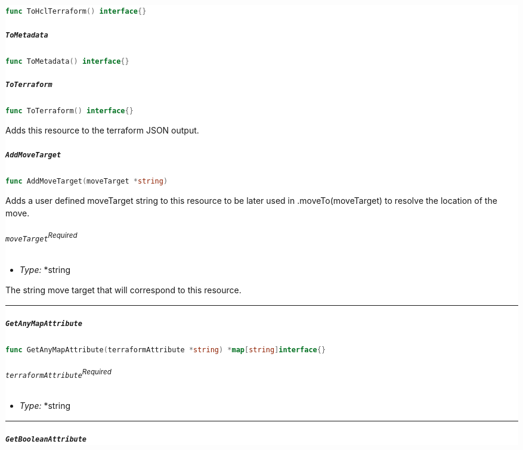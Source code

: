```go
func ToHclTerraform() interface{}
```

##### `ToMetadata` <a name="ToMetadata" id="@cdktf/provider-cloudflare.pagesDomain.PagesDomain.toMetadata"></a>

```go
func ToMetadata() interface{}
```

##### `ToTerraform` <a name="ToTerraform" id="@cdktf/provider-cloudflare.pagesDomain.PagesDomain.toTerraform"></a>

```go
func ToTerraform() interface{}
```

Adds this resource to the terraform JSON output.

##### `AddMoveTarget` <a name="AddMoveTarget" id="@cdktf/provider-cloudflare.pagesDomain.PagesDomain.addMoveTarget"></a>

```go
func AddMoveTarget(moveTarget *string)
```

Adds a user defined moveTarget string to this resource to be later used in .moveTo(moveTarget) to resolve the location of the move.

###### `moveTarget`<sup>Required</sup> <a name="moveTarget" id="@cdktf/provider-cloudflare.pagesDomain.PagesDomain.addMoveTarget.parameter.moveTarget"></a>

- *Type:* *string

The string move target that will correspond to this resource.

---

##### `GetAnyMapAttribute` <a name="GetAnyMapAttribute" id="@cdktf/provider-cloudflare.pagesDomain.PagesDomain.getAnyMapAttribute"></a>

```go
func GetAnyMapAttribute(terraformAttribute *string) *map[string]interface{}
```

###### `terraformAttribute`<sup>Required</sup> <a name="terraformAttribute" id="@cdktf/provider-cloudflare.pagesDomain.PagesDomain.getAnyMapAttribute.parameter.terraformAttribute"></a>

- *Type:* *string

---

##### `GetBooleanAttribute` <a name="GetBooleanAttribute" id="@cdktf/provider-cloudflare.pagesDomain.PagesDomain.getBooleanAttribute"></a>
